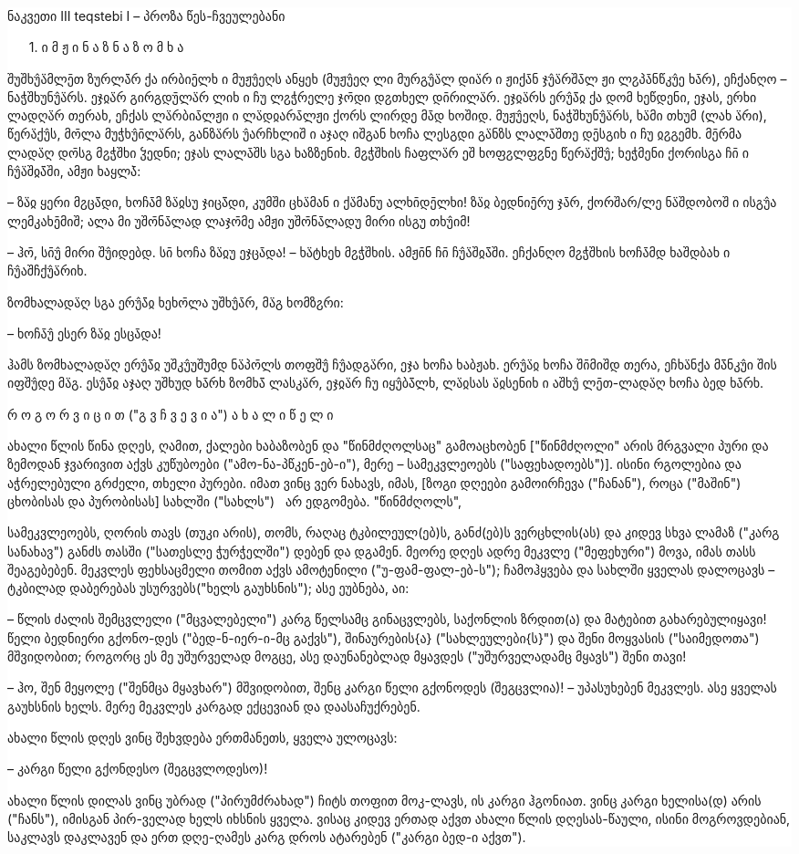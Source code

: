 
<span lang="sva">ნაკვეთი </span>III teqstebi I – <span lang="sva">პროზა წეს-ჩვეულებანი</span>

<ul style="list-style:none;"><li>
<span lang="sva">1. ი მ ჟ ი ნ ა ზ ნ ა ზ ო მ ხ ა</span>
</li></ul>
<span lang="sva">შუშხუ̂ა̈მლე̄თ ზურლა̄̈რ ქა ირბიე̄ლხ ი მუჟუ̂ეღს ანყეხ (მუჟუ̂ეღ ლი მურგუ̂ა̈ლ დია̈რ ი ჟიქა̄ნ ჯუ̂ა̈რშა̄ლ ჟი ლჷპა̄ნწკუ̂ე ხა̄რ), ეჩქანღო – ნაჭშხუნუ̂ა̈რს. ეჯჲა̈რ გირგდუ̄ლა̈რ ლიხ ი ჩუ ლჷჭრელე ჯო̄დი დჷთხელ დი̄რილა̈რ. ეჯჲა̈რს ერუ̂ა̄̈ჲ ქა დომ ხეწდენი, ეჯას, ერხი ლადღა̈რ თერახ, ეჩქას ლა̈რბია̄ლ</span>ჟ<span lang="sva">ი ი ლა̈დჲარა̄ლ</span>ჟ<span lang="sva">ი ქორს ლირდე მა̄დ ხოშიდ. მუჟუ̂ეღს, ნაჭშხუნუ̂ა̈რს, ხა̈მი თხუმ (ლახ ა̈რი), წერა̈ქუ̂ს, მო̄ლა მუჭხუ̂ი̄ლა̈რს, განზა̈რს უ̂არჩხლიშ ი აჯაღ იშგან ხოჩა ლესგდი გა̈ნზს ლალა̄შთე დე̄სგიხ ი ჩუ ჲჷგემხ. მე̄რმა ლადა̈ღ დო̄სგ მჷჭშხი ჴედნი; ეჯას ლალა̄შს სგა ხაზზენიხ. მჷჭშხის ჩაფლა̈რ ეშ ხოფჷლფჷნე წერა̈ქშუ̂; ხეჭმენი ქორისგა ჩი̄ ი ჩუ̂ა̈შჲა̄̈ში, ამჟი ხაყლა̄̀:</span>

<span lang="sva">– ზა̈ჲ ყერი მჷცა̄̈დი, ხოჩა̄მ ზა̈ჲსუ ჯიცა̄̈დი, კუმში ცხა̈მან ი ქა̈მანუ ალხი̄დე̄ლხი! ზა̈ჲ ბედნიე̄რუ ჯა̄რ, ქორშარ</span>/<span lang="sva">ლე ნა̈შდობოშ ი ისგუ̂ა ლემკახე̄მიშ; ალა მი უშო̄ნა̄ლად ლაჯო̄მე ამჟი უშო̄ნა̄ლადუ მირი ისგუ თხუ̂იმ!</span>

<span lang="sva">– ჰო̄, სი̄უ̂ მირი შუ̂იდებდ. სი̄ ხოჩა ზა̈ჲუ ეჯცა̄და! – ხა̈ტხეხ მჷჭშხის. ამჟი̄ნ ჩი̄ ჩუ̂ა̈შჲა̄̈ში. ეჩქანღო მჷჭშხის ხოჩა̄მდ ხაშდბახ ი ჩუ̂აშჩქუ̂ა̈რიხ.</span>

<span lang="sva">ზომხალადა̈ღ სგა ერუ̂ა̄̈ჲ ხეხო̄ლა უშხუ̂ა̄რ, მა̈გ ხომზჷრი:</span>

<span lang="sva">– ხოჩა̄უ̂ ესერ ზა̈ჲ ესცა̄და!</span>

<span lang="sva">ჰამს ზომხალადა̈ღ ერუ̂ა̄̈ჲ უშკუ̂უშუმდ ნა̈პო̄ლს თოფშუ̂ ჩუ̂ადგა̈რი, ეჯა ხოჩა ხაბჟახ. ერუ̂ა̈ჲ ხოჩა ში̄მიშდ თერა, ეჩხა̈ნქა მა̄̈ნკუ̂ი შის იფშუ̂დე მა̈გ. ესუ̂ა̄̈ჲ აჯაღ უშხუდ ხა̄რხ ზომხა̄̈ ლასკა̈რ, ეჯჲა̈რ ჩუ იყუ̂ბა̄̈ლხ, ლა̈ჲსას ა̈ჲსენიხ ი აშხუ̂ ლე̄თ-ლადა̈ღ ხოჩა ბედ ხა̄რხ.</span>

რ ო გ ო რ ვ ი ც ი თ ("გ ვ ჩ ვ ე ვ ი ა") ა ხ ა ლ ი წ ე ლ ი

ახალი წლის წინა დღეს, ღამით, ქალები ხაბაზობენ და "წინმძღოლსაც" გამოაცხობენ ["წინმძღოლი" არის მრგვალი პური და ზემოდან ჯვარივით აქვს კუწუბოები ("ამო-ნა-<span lang="sva">პწკენ</span>-ებ-ი"), მერე – სამეკვლეოებს ("საფეხადოებს")]. ისინი რგოლებია და აჭრელებული გრძელი, თხელი პურები. იმათ ვინც ვერ ნახავს, იმას, [ზოგი დღეები გამოირჩევა ("ჩანან"), როცა ("მაშინ") ცხობისას და პურობისას] სახლში ("სახლს") &nbsp;&nbsp;არ ედგომება. "წინმძღოლს",

სამეკვლეოებს, ღორის თავს (თუკი არის), თომს, რაღაც ტკბილეულ(ებ)ს, განძ(ებ)ს ვერცხლის(ას) და კიდევ სხვა ლამაზ ("კარგ სანახავ") განძს თასში ("სათესლე ჭურჭელში") დებენ და დგამენ. მეორე დღეს ადრე მეკვლე ("მეფეხური") მოვა, იმას თასს შეაგებებენ. მეკვლეს ფეხსაცმელი თომით აქვს ამოტენილი ("უ-<span lang="sva">ფამ-ფალ</span>-ებ-ს"); ჩამოჰყვება და სახლში ყველას დალოცავს – ტკბილად დაბერებას უსურვებს("ხელს გაუხსნის"); ასე ეუბნება, აი:

– წლის ძალის შემცვლელი ("მცვალებელი") კარგ წელსამც გინაცვლებს, საქონლის ზრდით(ა) და მატებით გახარებულიყავი! წელი ბედნიერი გქონო-დეს ("<span lang="sva">ბედ-</span>ნ-იერ-ი-მც გაქვს"), შინაურების{ა} ("სახლეულები{ს}") და შენი მოყვასის ("საიმედოთა") მშვიდობით; როგორც ეს მე უშურველად მოგცე, ასე დაუნანებლად მყავდეს ("უშურველადამც მყავს") შენი თავი!

– ჰო, შენ მეყოლე ("შენმცა მყავხარ") მშვიდობით, შენც კარგი წელი გქონოდეს (შეგცვლია)! – უპასუხებენ მეკვლეს. ასე ყველას გაუხსნის ხელს. მერე მეკვლეს კარგად ექცევიან და დაასაჩუქრებენ.

ახალი წლის დღეს ვინც შეხვდება ერთმანეთს, ყველა ულოცავს:

– კარგი წელი გქონდესო (შეგცვლოდესო)!

ახალი წლის დილას ვინც უბრად ("პირუმძრახად") ჩიტს თოფით მოკ-ლავს, ის კარგი ჰგონიათ. ვინც კარგი ხელისა(დ) არის ("ჩანს"), იმისგან პირ-ველად ხელს იხსნის ყველა. ვისაც კიდევ ერთად აქვთ ახალი წლის დღესას-წაული, ისინი მოგროვდებიან, საკლავს დაკლავენ და ერთ დღე-ღამეს კარგ დროს ატარებენ ("კარგი <span lang="sva">ბედ</span>-ი აქვთ").
